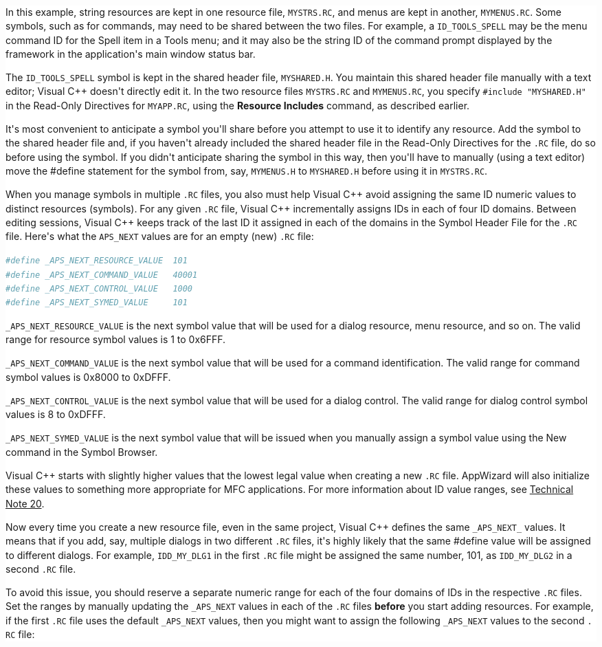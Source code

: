 In this example, string resources are kept in one resource file, `MYSTRS.RC`, and menus are kept in another, `MYMENUS.RC`. Some symbols, such as for commands, may need to be shared between the two files. For example, a `ID_TOOLS_SPELL` may be the menu command ID for the Spell item in a Tools menu; and it may also be the string ID of the command prompt displayed by the framework in the application's main window status bar.

The `ID_TOOLS_SPELL` symbol is kept in the shared header file, `MYSHARED.H`. You maintain this shared header file manually with a text editor; Visual C++ doesn't directly edit it. In the two resource files `MYSTRS.RC` and `MYMENUS.RC`, you specify `#include "MYSHARED.H"` in the Read-Only Directives for `MYAPP.RC`, using the **Resource Includes** command, as described earlier.

It's most convenient to anticipate a symbol you'll share before you attempt to use it to identify any resource. Add the symbol to the shared header file and, if you haven't already included the shared header file in the Read-Only Directives for the `.RC` file, do so before using the symbol. If you didn't anticipate sharing the symbol in this way, then you'll have to manually (using a text editor) move the #define statement for the symbol from, say, `MYMENUS.H` to `MYSHARED.H` before using it in `MYSTRS.RC`.

When you manage symbols in multiple `.RC` files, you also must help Visual C++ avoid assigning the same ID numeric values to distinct resources (symbols). For any given `.RC` file, Visual C++ incrementally assigns IDs in each of four ID domains. Between editing sessions, Visual C++ keeps track of the last ID it assigned in each of the domains in the Symbol Header File for the `.RC` file. Here's what the `APS_NEXT` values are for an empty (new) `.RC` file:

```rc
#define _APS_NEXT_RESOURCE_VALUE  101
#define _APS_NEXT_COMMAND_VALUE   40001
#define _APS_NEXT_CONTROL_VALUE   1000
#define _APS_NEXT_SYMED_VALUE     101
```

`_APS_NEXT_RESOURCE_VALUE` is the next symbol value that will be used for a dialog resource, menu resource, and so on. The valid range for resource symbol values is 1 to 0x6FFF.

`_APS_NEXT_COMMAND_VALUE` is the next symbol value that will be used for a command identification. The valid range for command symbol values is 0x8000 to 0xDFFF.

`_APS_NEXT_CONTROL_VALUE` is the next symbol value that will be used for a dialog control. The valid range for dialog control symbol values is 8 to 0xDFFF.

`_APS_NEXT_SYMED_VALUE` is the next symbol value that will be issued when you manually assign a symbol value using the New command in the Symbol Browser.

Visual C++ starts with slightly higher values that the lowest legal value when creating a new `.RC` file. AppWizard will also initialize these values to something more appropriate for MFC applications. For more information about ID value ranges, see [Technical Note 20](../mfc/tn020-id-naming-and-numbering-conventions.md).

Now every time you create a new resource file, even in the same project, Visual C++ defines the same `_APS_NEXT_` values. It means that if you add, say, multiple dialogs in two different `.RC` files, it's highly likely that the same #define value will be assigned to different dialogs. For example, `IDD_MY_DLG1` in the first `.RC` file might be assigned the same number, 101, as `IDD_MY_DLG2` in a second `.RC` file.

To avoid this issue, you should reserve a separate numeric range for each of the four domains of IDs in the respective `.RC` files. Set the ranges by manually updating the `_APS_NEXT` values in each of the `.RC` files **before** you start adding resources. For example, if the first `.RC` file uses the default `_APS_NEXT` values, then you might want to assign the following `_APS_NEXT` values to the second `.RC` file:
